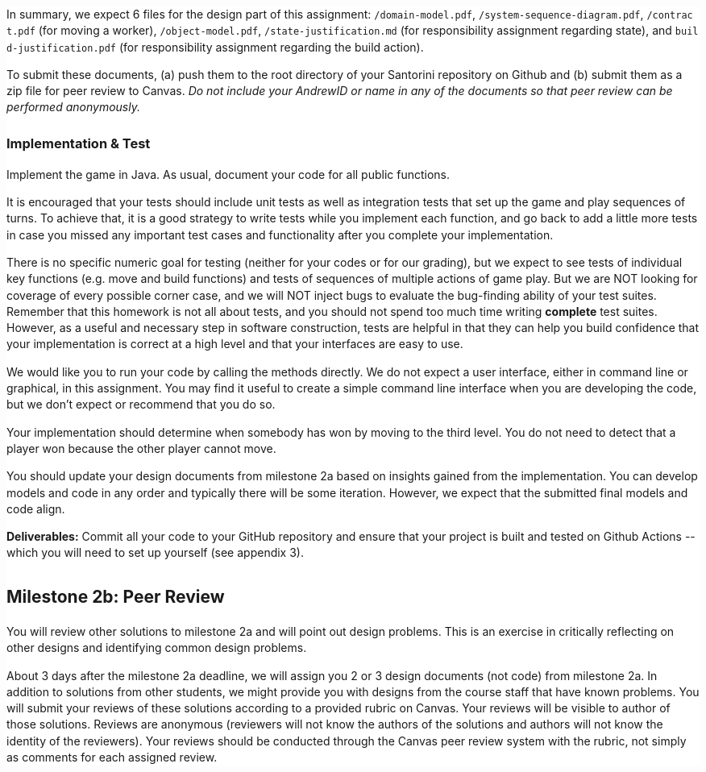 In summary, we expect 6 files for the design part of this assignment: `/domain-model.pdf`, `/system-sequence-diagram.pdf`, `/contract.pdf` (for moving a worker), `/object-model.pdf`, `/state-justification.md` (for responsibility assignment regarding state), and `build-justification.pdf` (for responsibility assignment regarding the build action).

To submit these documents, (a) push them to the root directory of your Santorini repository on Github and (b) submit them as a zip file for peer review to Canvas. _Do not include your AndrewID or name in any of the documents so that peer review can be performed anonymously._

### Implementation & Test

Implement the game in Java. As usual, document your code for all public functions.

It is encouraged that your tests should include unit tests as well as integration tests that set up the game and play sequences of turns. To achieve that, it is a good strategy to write tests while you implement each function, and go back to add a little more tests in case you missed any important test cases and functionality after you complete your implementation.

There is no specific numeric goal for testing (neither for your codes or for our grading), but we expect to see tests of individual key functions (e.g. move and build functions) and tests of sequences of multiple actions of game play. But we are NOT looking for coverage of every possible corner case, and we will NOT inject bugs to evaluate the bug-finding ability of your test suites. Remember that this homework is not all about tests, and you should not spend too much time writing **complete** test suites. However, as a useful and necessary step in software construction, tests are helpful in that they can help you build confidence that your implementation is correct at a high level and that your interfaces are easy to use.

We would like you to run your code by calling the methods directly. We do not expect a user interface, either in command line or graphical, in this assignment. You may find it useful to create a simple command line interface when you are developing the code, but we don’t expect or recommend that you do so.

Your implementation should determine when somebody has won by moving to the third level. You do not need to detect that a player won because the other player cannot move.

You should update your design documents from milestone 2a based on insights gained from the implementation. You can develop models and code in any order and typically there will be some iteration. However, we expect that the submitted final models and code align.

**Deliverables:** Commit all your code to your GitHub repository and ensure that your project is built and tested on Github Actions -- which you will need to set up yourself (see appendix 3).

## Milestone 2b: Peer Review

You will review other solutions to milestone 2a and will point out design problems. This is an exercise in critically reflecting on other designs and identifying common design problems.

About 3 days after the milestone 2a deadline, we will assign you 2 or 3 design documents (not code) from milestone 2a. In addition to  solutions from other students, we might provide you with designs from the course staff that have known problems. You will submit your reviews of these solutions according to a provided rubric on Canvas. Your reviews will be visible to author of those solutions. Reviews are anonymous (reviewers will not know the authors of the solutions and authors will not know the identity of the reviewers). Your reviews should be conducted through the Canvas peer review system with the rubric, not simply as comments for each assigned review.
